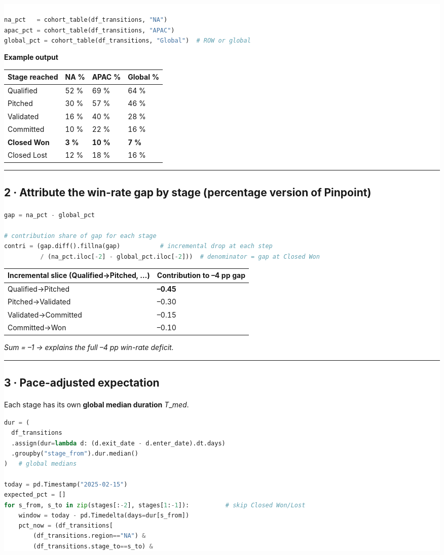 ```python

na_pct   = cohort_table(df_transitions, "NA")
apac_pct = cohort_table(df_transitions, "APAC")
global_pct = cohort_table(df_transitions, "Global")  # ROW or global
```

**Example output**

| Stage reached  | NA %    | APAC %   | Global % |
| -------------- | ------- | -------- | -------- |
| Qualified      | 52 %    | 69 %     | 64 %     |
| Pitched        | 30 %    | 57 %     | 46 %     |
| Validated      | 16 %    | 40 %     | 28 %     |
| Committed      | 10 %    | 22 %     | 16 %     |
| **Closed Won** | **3 %** | **10 %** | **7 %**  |
| Closed Lost    | 12 %    | 18 %     | 16 %     |

---

## 2 · Attribute the win-rate gap by stage (percentage version of Pinpoint)

```python
gap = na_pct - global_pct

# contribution share of gap for each stage
contri = (gap.diff().fillna(gap)           # incremental drop at each step
          / (na_pct.iloc[-2] - global_pct.iloc[-2]))  # denominator = gap at Closed Won
```

| Incremental slice (Qualified→Pitched, …) | Contribution to –4 pp gap |
| ---------------------------------------- | ------------------------- |
| Qualified→Pitched                        | **–0.45**                 |
| Pitched→Validated                        | –0.30                     |
| Validated→Committed                      | –0.15                     |
| Committed→Won                            | –0.10                     |

*Sum = –1 → explains the full –4 pp win-rate deficit.*

---

## 3 · Pace-adjusted expectation

Each stage has its own **global median duration** $T\_med$.

```python
dur = (
  df_transitions
  .assign(dur=lambda d: (d.exit_date - d.enter_date).dt.days)
  .groupby("stage_from").dur.median()
)   # global medians

today = pd.Timestamp("2025-02-15")
expected_pct = []
for s_from, s_to in zip(stages[:-2], stages[1:-1]):          # skip Closed Won/Lost
    window = today - pd.Timedelta(days=dur[s_from])
    pct_now = (df_transitions[
        (df_transitions.region=="NA") &
        (df_transitions.stage_to==s_to) &
```